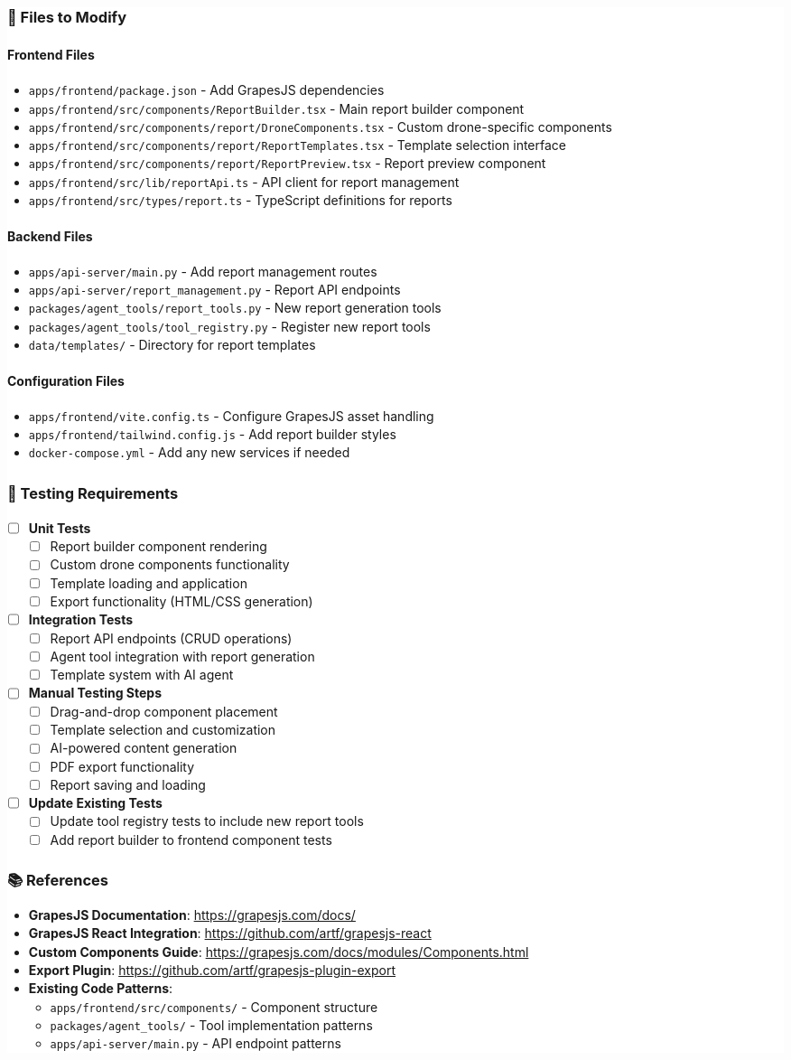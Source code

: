 ### 🔧 Files to Modify

#### Frontend Files

- `apps/frontend/package.json` - Add GrapesJS dependencies
- `apps/frontend/src/components/ReportBuilder.tsx` - Main report builder component
- `apps/frontend/src/components/report/DroneComponents.tsx` - Custom drone-specific components
- `apps/frontend/src/components/report/ReportTemplates.tsx` - Template selection interface
- `apps/frontend/src/components/report/ReportPreview.tsx` - Report preview component
- `apps/frontend/src/lib/reportApi.ts` - API client for report management
- `apps/frontend/src/types/report.ts` - TypeScript definitions for reports

#### Backend Files

- `apps/api-server/main.py` - Add report management routes
- `apps/api-server/report_management.py` - Report API endpoints
- `packages/agent_tools/report_tools.py` - New report generation tools
- `packages/agent_tools/tool_registry.py` - Register new report tools
- `data/templates/` - Directory for report templates

#### Configuration Files

- `apps/frontend/vite.config.ts` - Configure GrapesJS asset handling
- `apps/frontend/tailwind.config.js` - Add report builder styles
- `docker-compose.yml` - Add any new services if needed

### 🧪 Testing Requirements

- [ ] **Unit Tests**
  - [ ] Report builder component rendering
  - [ ] Custom drone components functionality
  - [ ] Template loading and application
  - [ ] Export functionality (HTML/CSS generation)

- [ ] **Integration Tests**
  - [ ] Report API endpoints (CRUD operations)
  - [ ] Agent tool integration with report generation
  - [ ] Template system with AI agent

- [ ] **Manual Testing Steps**
  - [ ] Drag-and-drop component placement
  - [ ] Template selection and customization
  - [ ] AI-powered content generation
  - [ ] PDF export functionality
  - [ ] Report saving and loading

- [ ] **Update Existing Tests**
  - [ ] Update tool registry tests to include new report tools
  - [ ] Add report builder to frontend component tests

### 📚 References

- **GrapesJS Documentation**: https://grapesjs.com/docs/
- **GrapesJS React Integration**: https://github.com/artf/grapesjs-react
- **Custom Components Guide**: https://grapesjs.com/docs/modules/Components.html
- **Export Plugin**: https://github.com/artf/grapesjs-plugin-export
- **Existing Code Patterns**:
  - `apps/frontend/src/components/` - Component structure
  - `packages/agent_tools/` - Tool implementation patterns
  - `apps/api-server/main.py` - API endpoint patterns
